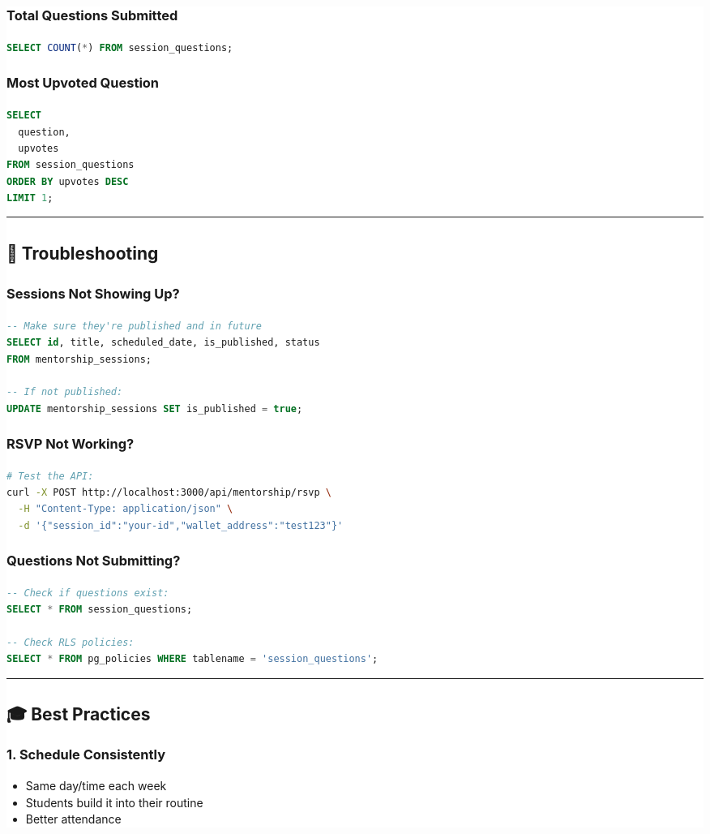 ### Total Questions Submitted
```sql
SELECT COUNT(*) FROM session_questions;
```

### Most Upvoted Question
```sql
SELECT 
  question,
  upvotes
FROM session_questions
ORDER BY upvotes DESC
LIMIT 1;
```

---

## 🔧 Troubleshooting

### Sessions Not Showing Up?
```sql
-- Make sure they're published and in future
SELECT id, title, scheduled_date, is_published, status
FROM mentorship_sessions;

-- If not published:
UPDATE mentorship_sessions SET is_published = true;
```

### RSVP Not Working?
```bash
# Test the API:
curl -X POST http://localhost:3000/api/mentorship/rsvp \
  -H "Content-Type: application/json" \
  -d '{"session_id":"your-id","wallet_address":"test123"}'
```

### Questions Not Submitting?
```sql
-- Check if questions exist:
SELECT * FROM session_questions;

-- Check RLS policies:
SELECT * FROM pg_policies WHERE tablename = 'session_questions';
```

---

## 🎓 Best Practices

### 1. Schedule Consistently
- Same day/time each week
- Students build it into their routine
- Better attendance
